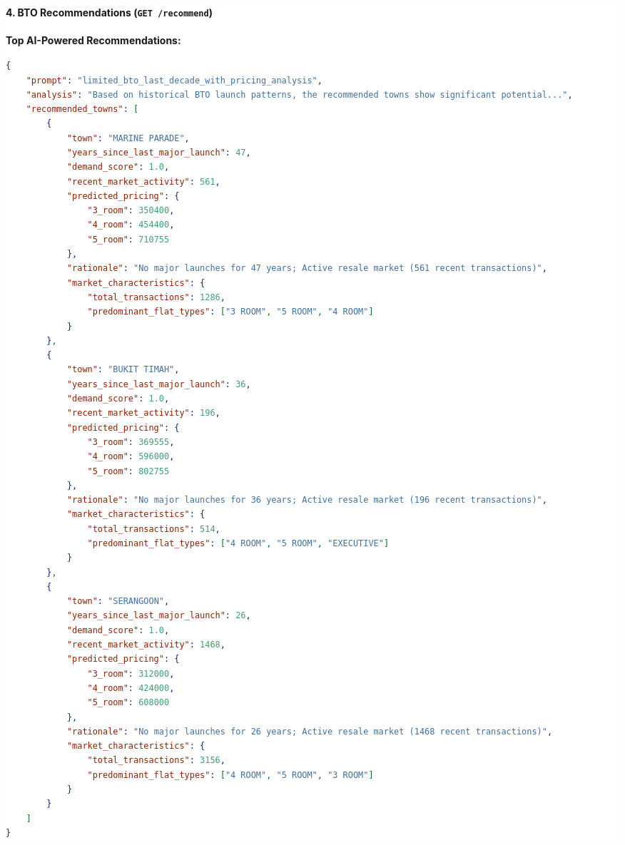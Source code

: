#### 4. **BTO Recommendations** (`GET /recommend`)

**Top AI-Powered Recommendations:**
```json
{
    "prompt": "limited_bto_last_decade_with_pricing_analysis",
    "analysis": "Based on historical BTO launch patterns, the recommended towns show significant potential...",
    "recommended_towns": [
        {
            "town": "MARINE PARADE",
            "years_since_last_major_launch": 47,
            "demand_score": 1.0,
            "recent_market_activity": 561,
            "predicted_pricing": {
                "3_room": 350400,
                "4_room": 454400, 
                "5_room": 710755
            },
            "rationale": "No major launches for 47 years; Active resale market (561 recent transactions)",
            "market_characteristics": {
                "total_transactions": 1286,
                "predominant_flat_types": ["3 ROOM", "5 ROOM", "4 ROOM"]
            }
        },
        {
            "town": "BUKIT TIMAH",
            "years_since_last_major_launch": 36,
            "demand_score": 1.0,
            "recent_market_activity": 196,
            "predicted_pricing": {
                "3_room": 369555,
                "4_room": 596000,
                "5_room": 802755
            },
            "rationale": "No major launches for 36 years; Active resale market (196 recent transactions)",
            "market_characteristics": {
                "total_transactions": 514,
                "predominant_flat_types": ["4 ROOM", "5 ROOM", "EXECUTIVE"]
            }
        },
        {
            "town": "SERANGOON",
            "years_since_last_major_launch": 26,
            "demand_score": 1.0,
            "recent_market_activity": 1468,
            "predicted_pricing": {
                "3_room": 312000,
                "4_room": 424000,
                "5_room": 608000
            },
            "rationale": "No major launches for 26 years; Active resale market (1468 recent transactions)",
            "market_characteristics": {
                "total_transactions": 3156,
                "predominant_flat_types": ["4 ROOM", "5 ROOM", "3 ROOM"]
            }
        }
    ]
}
```

